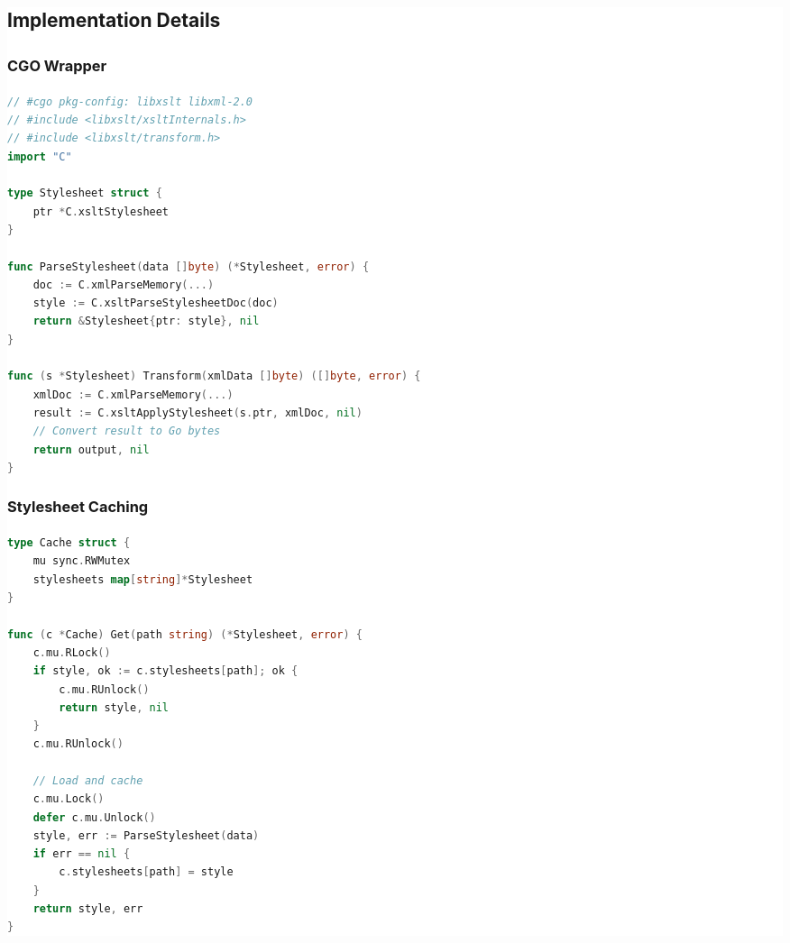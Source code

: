 ## Implementation Details

### CGO Wrapper

```go
// #cgo pkg-config: libxslt libxml-2.0
// #include <libxslt/xsltInternals.h>
// #include <libxslt/transform.h>
import "C"

type Stylesheet struct {
    ptr *C.xsltStylesheet
}

func ParseStylesheet(data []byte) (*Stylesheet, error) {
    doc := C.xmlParseMemory(...)
    style := C.xsltParseStylesheetDoc(doc)
    return &Stylesheet{ptr: style}, nil
}

func (s *Stylesheet) Transform(xmlData []byte) ([]byte, error) {
    xmlDoc := C.xmlParseMemory(...)
    result := C.xsltApplyStylesheet(s.ptr, xmlDoc, nil)
    // Convert result to Go bytes
    return output, nil
}
```

### Stylesheet Caching

```go
type Cache struct {
    mu sync.RWMutex
    stylesheets map[string]*Stylesheet
}

func (c *Cache) Get(path string) (*Stylesheet, error) {
    c.mu.RLock()
    if style, ok := c.stylesheets[path]; ok {
        c.mu.RUnlock()
        return style, nil
    }
    c.mu.RUnlock()
    
    // Load and cache
    c.mu.Lock()
    defer c.mu.Unlock()
    style, err := ParseStylesheet(data)
    if err == nil {
        c.stylesheets[path] = style
    }
    return style, err
}
```
